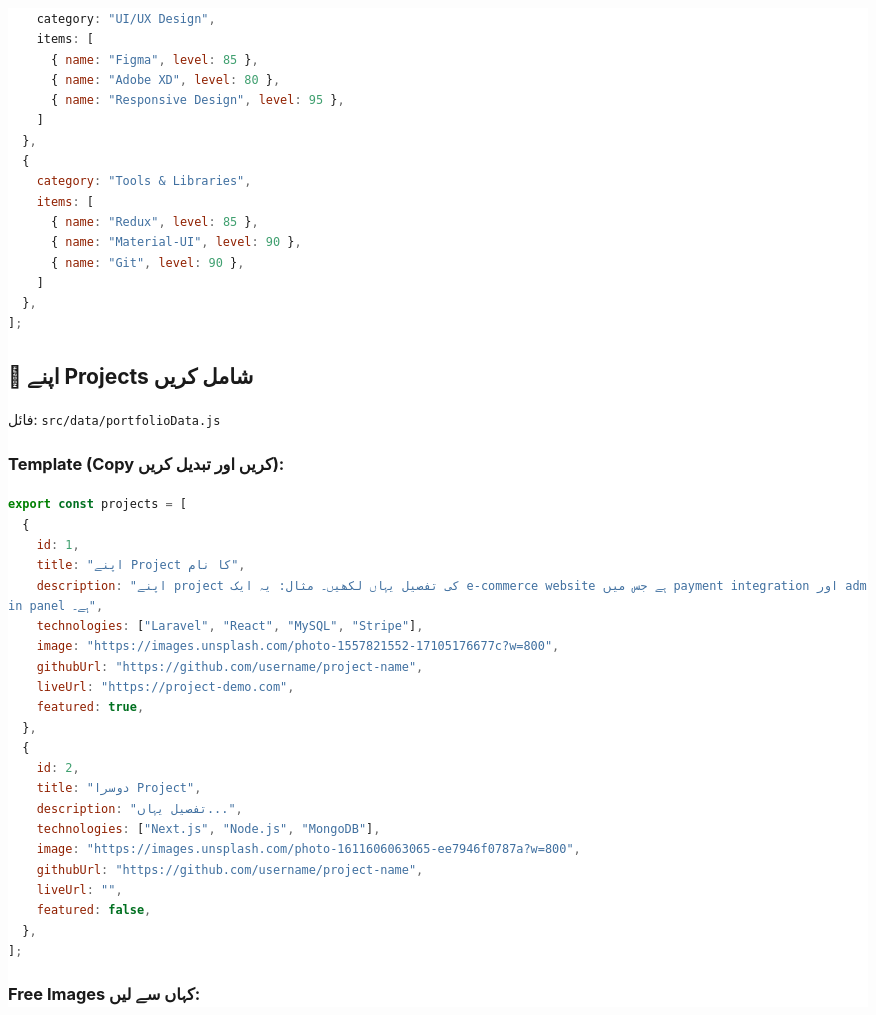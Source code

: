 ```javascript
    category: "UI/UX Design",
    items: [
      { name: "Figma", level: 85 },
      { name: "Adobe XD", level: 80 },
      { name: "Responsive Design", level: 95 },
    ]
  },
  {
    category: "Tools & Libraries",
    items: [
      { name: "Redux", level: 85 },
      { name: "Material-UI", level: 90 },
      { name: "Git", level: 90 },
    ]
  },
];
```

## 🚀 اپنے Projects شامل کریں

فائل: `src/data/portfolioData.js`

### Template (Copy کریں اور تبدیل کریں):

```javascript
export const projects = [
  {
    id: 1,
    title: "اپنے Project کا نام",
    description: "اپنے project کی تفصیل یہاں لکھیں۔ مثال: یہ ایک e-commerce website ہے جس میں payment integration اور admin panel ہے۔",
    technologies: ["Laravel", "React", "MySQL", "Stripe"],
    image: "https://images.unsplash.com/photo-1557821552-17105176677c?w=800",
    githubUrl: "https://github.com/username/project-name",
    liveUrl: "https://project-demo.com",
    featured: true,
  },
  {
    id: 2,
    title: "دوسرا Project",
    description: "تفصیل یہاں...",
    technologies: ["Next.js", "Node.js", "MongoDB"],
    image: "https://images.unsplash.com/photo-1611606063065-ee7946f0787a?w=800",
    githubUrl: "https://github.com/username/project-name",
    liveUrl: "",
    featured: false,
  },
];
```

### Free Images کہاں سے لیں:
